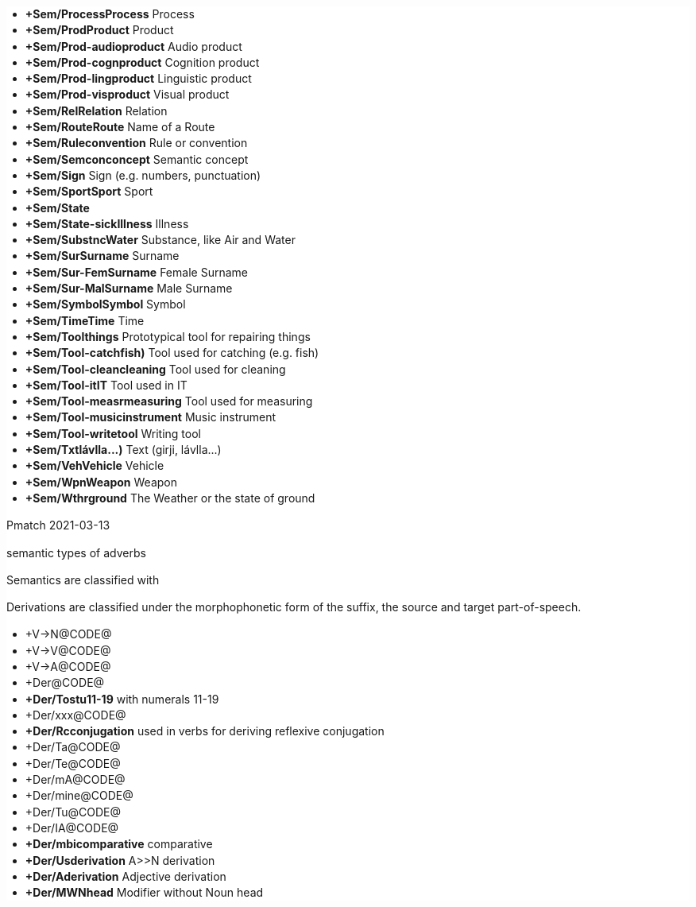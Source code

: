 * **+Sem/ProcessProcess** Process
* **+Sem/ProdProduct** Product
* **+Sem/Prod-audioproduct** Audio product
* **+Sem/Prod-cognproduct** Cognition product
* **+Sem/Prod-lingproduct** Linguistic product
* **+Sem/Prod-visproduct** Visual product
* **+Sem/RelRelation** Relation
* **+Sem/RouteRoute** Name of a Route
* **+Sem/Ruleconvention** Rule or convention
* **+Sem/Semconconcept** Semantic concept
* **+Sem/Sign** Sign (e.g. numbers, punctuation) 
* **+Sem/SportSport** Sport
* **+Sem/State** 
* **+Sem/State-sickIllness** Illness
* **+Sem/SubstncWater** Substance, like Air and Water
* **+Sem/SurSurname** Surname
* **+Sem/Sur-FemSurname** Female Surname
* **+Sem/Sur-MalSurname** Male Surname
* **+Sem/SymbolSymbol** Symbol
* **+Sem/TimeTime** Time
* **+Sem/Toolthings** Prototypical tool for repairing things
* **+Sem/Tool-catchfish)** Tool used for catching (e.g. fish)
* **+Sem/Tool-cleancleaning** Tool used for cleaning
* **+Sem/Tool-itIT** Tool used in IT
* **+Sem/Tool-measrmeasuring** Tool used for measuring
* **+Sem/Tool-musicinstrument** Music instrument
* **+Sem/Tool-writetool** Writing tool
* **+Sem/Txtlávlla...)** Text (girji, lávlla...)
* **+Sem/VehVehicle** Vehicle
* **+Sem/WpnWeapon** Weapon
* **+Sem/Wthrground** The Weather or the state of ground




Pmatch 2021-03-13 



semantic types of adverbs

Semantics are classified with

Derivations are classified under the morphophonetic form of the suffix, the
source and target part-of-speech.
* +V→N@CODE@
* +V→V@CODE@
* +V→A@CODE@
* +Der@CODE@
* **+Der/Tostu11-19** with numerals 11-19
* +Der/xxx@CODE@
* **+Der/Rcconjugation** used in verbs for deriving reflexive conjugation
* +Der/Ta@CODE@
* +Der/Te@CODE@
* +Der/mA@CODE@
* +Der/mine@CODE@
* +Der/Tu@CODE@
* +Der/IA@CODE@
* **+Der/mbicomparative** comparative
* **+Der/Usderivation** A>>N derivation
* **+Der/Aderivation** Adjective derivation
* **+Der/MWNhead** Modifier without Noun head
